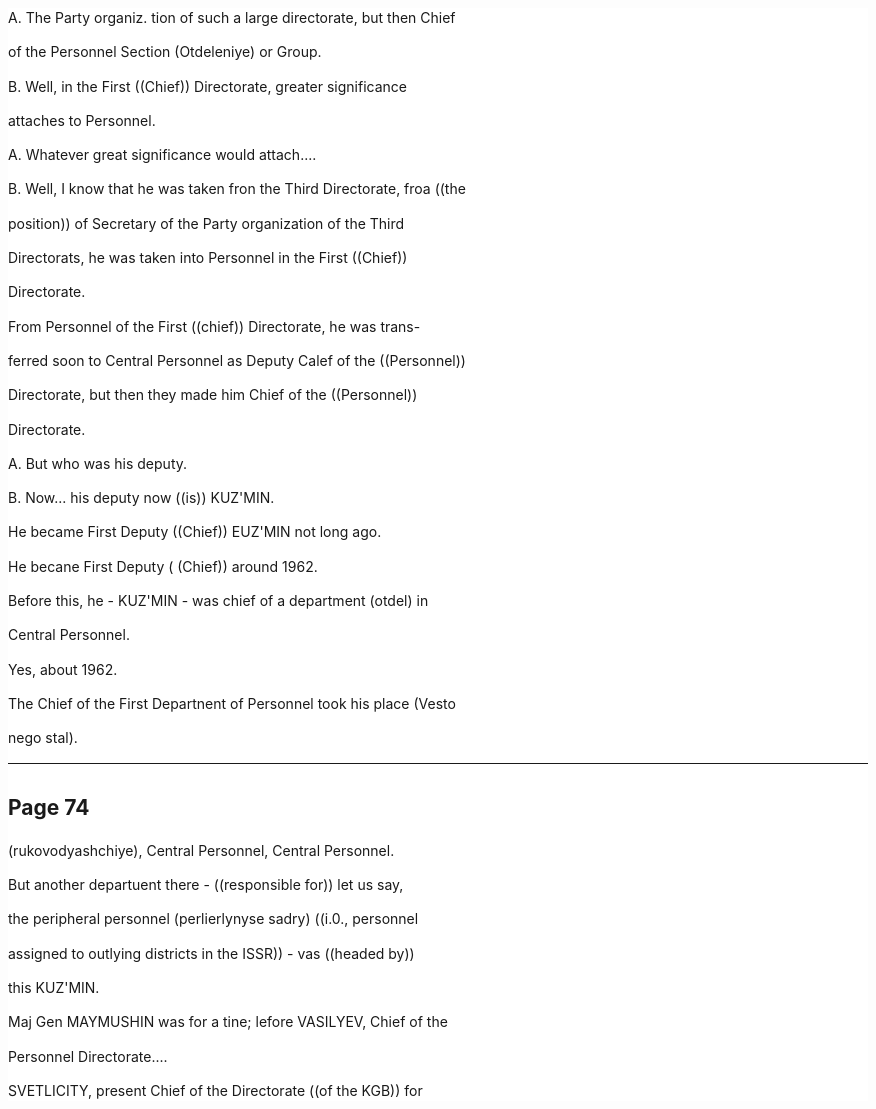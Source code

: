 A. The Party organiz. tion of such a large directorate, but then Chief

of the Personnel Section (Otdeleniye) or Group.

B. Well, in the First ((Chief)) Directorate, greater significance

attaches to Personnel.

A. Whatever great significance would attach....

B. Well, I know that he was taken fron the Third Directorate, froa ((the

position)) of Secretary of the Party organization of the Third

Directorats, he was taken into Personnel in the First ((Chief))

Directorate.

From Personnel of the First ((chief)) Directorate, he was trans-

ferred soon to Central Personnel as Deputy Calef of the ((Personnel))

Directorate, but then they made him Chief of the ((Personnel))

Directorate.

A. But who was his deputy.

B. Now... his deputy now ((is)) KUZ'MIN.

He became First Deputy ((Chief)) EUZ'MIN not long ago.

He becane First Deputy ( (Chief)) around 1962.

Before this, he - KUZ'MIN - was chief of a department (otdel) in

Central Personnel.

Yes, about 1962.

The Chief of the First Departnent of Personnel took his place (Vesto

nego stal).

---

## Page 74

(rukovodyashchiye), Central Personnel, Central Personnel.

But another departuent there - ((responsible for)) let us say,

the peripheral personnel (perlierlynyse sadry) ((i.0., personnel

assigned to outlying districts in the ISSR)) - vas ((headed by))

this KUZ'MIN.

Maj Gen MAYMUSHIN was for a tine; lefore VASILYEV, Chief of the

Personnel Directorate....

SVETLICITY, present Chief of the Directorate ((of the KGB)) for
